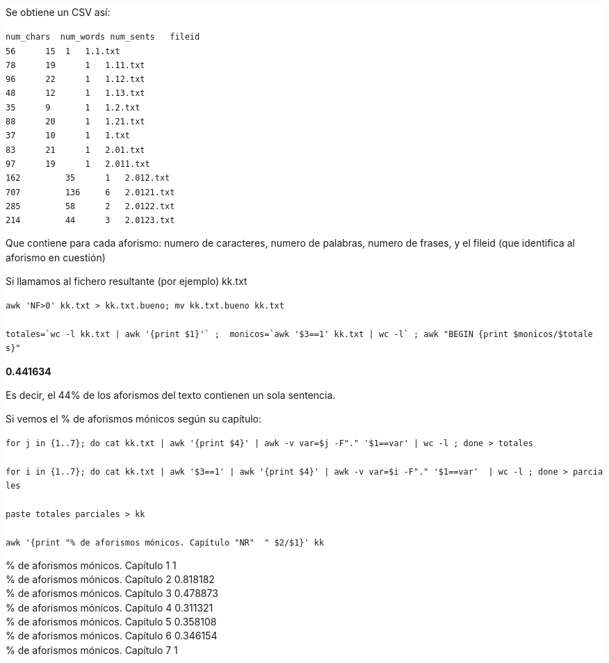 
Se obtiene un CSV así:
~~~
num_chars  num_words num_sents   fileid  
56 		15 	1  	1.1.txt  
78 		19  	1  	1.11.txt  
96 		22  	1  	1.12.txt  
48 		12  	1  	1.13.txt  
35 		9   	1  	1.2.txt  
88 		20  	1  	1.21.txt  
37 		10  	1  	1.txt  
83 		21  	1  	2.01.txt  
97 		19  	1  	2.011.txt  
162     	35  	1  	2.012.txt  
707    		136  	6  	2.0121.txt  
285     	58  	2  	2.0122.txt  
214     	44  	3  	2.0123.txt  
~~~
Que contiene para cada aforismo: 
numero de caracteres, numero de palabras, numero de frases, y el fileid (que identifica al aforismo en cuestión)


Si llamamos al fichero resultante (por ejemplo) kk.txt
~~~
awk 'NF>0' kk.txt > kk.txt.bueno; mv kk.txt.bueno kk.txt

totales=`wc -l kk.txt | awk '{print $1}'` ;  monicos=`awk '$3==1' kk.txt | wc -l` ; awk "BEGIN {print $monicos/$totales}"
~~~

**0.441634**

Es decir, el 44% de los aforismos del texto contienen un sola sentencia.

Si vemos el % de aforismos mónicos según su capítulo:

~~~
for j in {1..7}; do cat kk.txt | awk '{print $4}' | awk -v var=$j -F"." '$1==var' | wc -l ; done > totales
	
for i in {1..7}; do cat kk.txt | awk '$3==1' | awk '{print $4}' | awk -v var=$i -F"." '$1==var'  | wc -l ; done > parciales

paste totales parciales > kk
	
awk '{print "% de aforismos mónicos. Capítulo "NR"  " $2/$1}' kk
~~~

% de aforismos mónicos. Capítulo 1  1  
% de aforismos mónicos. Capítulo 2  0.818182  
% de aforismos mónicos. Capítulo 3  0.478873  
% de aforismos mónicos. Capítulo 4  0.311321  
% de aforismos mónicos. Capítulo 5  0.358108  
% de aforismos mónicos. Capítulo 6  0.346154  
% de aforismos mónicos. Capítulo 7  1  
